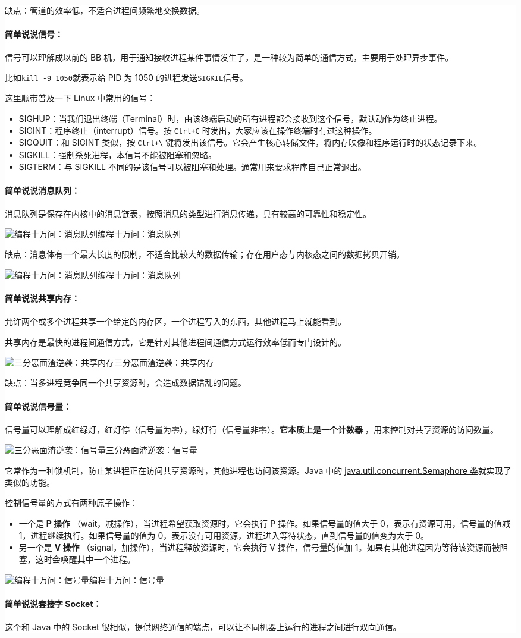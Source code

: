 缺点：管道的效率低，不适合进程间频繁地交换数据。

#### 简单说说信号：

信号可以理解成以前的 BB 机，用于通知接收进程某件事情发生了，是一种较为简单的通信方式，主要用于处理异步事件。

比如`kill -9 1050`就表示给 PID 为 1050 的进程发送`SIGKIL`信号。

这里顺带普及一下 Linux 中常用的信号：

  * SIGHUP：当我们退出终端（Terminal）时，由该终端启动的所有进程都会接收到这个信号，默认动作为终止进程。
  * SIGINT：程序终止（interrupt）信号。按 `Ctrl+C` 时发出，大家应该在操作终端时有过这种操作。
  * SIGQUIT：和 SIGINT 类似，按 `Ctrl+\` 键将发出该信号。它会产生核心转储文件，将内存映像和程序运行时的状态记录下来。
  * SIGKILL：强制杀死进程，本信号不能被阻塞和忽略。
  * SIGTERM：与 SIGKILL 不同的是该信号可以被阻塞和处理。通常用来要求程序自己正常退出。

#### 简单说说消息队列：

消息队列是保存在内核中的消息链表，按照消息的类型进行消息传递，具有较高的可靠性和稳定性。

![编程十万问：消息队列](https://cdn.tobebetterjavaer.com/stutymore/os-20240314075045.png)编程十万问：消息队列

缺点：消息体有一个最大长度的限制，不适合比较大的数据传输；存在用户态与内核态之间的数据拷贝开销。

![编程十万问：消息队列](https://cdn.tobebetterjavaer.com/stutymore/os-20240314075326.png)编程十万问：消息队列

#### 简单说说共享内存：

允许两个或多个进程共享一个给定的内存区，一个进程写⼊的东西，其他进程⻢上就能看到。

共享内存是最快的进程间通信方式，它是针对其他进程间通信方式运行效率低而专门设计的。

![三分恶面渣逆袭：共享内存](https://cdn.tobebetterjavaer.com/tobebetterjavaer/images/sidebar/sanfene/os-d9e3cfaf-01e7-42ff-9290-94ef4a5c7d5e.png)三分恶面渣逆袭：共享内存

缺点：当多进程竞争同一个共享资源时，会造成数据错乱的问题。

#### 简单说说信号量：

信号量可以理解成红绿灯，红灯停（信号量为零），绿灯行（信号量非零）。**它本质上是一个计数器** ，用来控制对共享资源的访问数量。

![三分恶面渣逆袭：信号量](https://cdn.tobebetterjavaer.com/tobebetterjavaer/images/sidebar/sanfene/os-5fb765af-918c-4037-a3ad-4cad4d985e16.png)三分恶面渣逆袭：信号量

它常作为一种锁机制，防止某进程正在访问共享资源时，其他进程也访问该资源。Java 中的 [java.util.concurrent.Semaphore
类](https://javabetter.cn/thread/CountDownLatch.html#semaphore)就实现了类似的功能。

控制信号量的⽅式有两种原⼦操作：

  * ⼀个是 **P 操作** （wait，减操作），当进程希望获取资源时，它会执行 P 操作。如果信号量的值大于 0，表示有资源可用，信号量的值减 1，进程继续执行。如果信号量的值为 0，表示没有可用资源，进程进入等待状态，直到信号量的值变为大于 0。
  * 另⼀个是 **V 操作** （signal，加操作），当进程释放资源时，它会执行 V 操作，信号量的值加 1。如果有其他进程因为等待该资源而被阻塞，这时会唤醒其中一个进程。

![编程十万问：信号量](https://cdn.tobebetterjavaer.com/stutymore/os-20240314080731.png)编程十万问：信号量

#### 简单说说套接字 Socket：

这个和 Java 中的 Socket 很相似，提供网络通信的端点，可以让不同机器上运行的进程之间进行双向通信。
